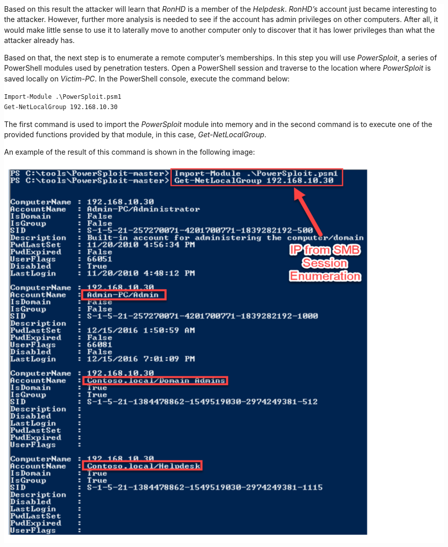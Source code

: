 Based on this result the attacker will learn that *RonHD* is a member of the *Helpdesk*. *RonHD’s* account just became interesting to the attacker.  However, further more analysis is needed to see if the account has admin privileges on other computers. After all, it would make little sense to use it to laterally move to another computer only to discover that it has lower privileges than what the attacker already has.

Based on that, the next step is to enumerate a remote computer’s memberships. In this step you will use *PowerSploit*, a series of PowerShell modules used by penetration testers. Open a PowerShell session and traverse to the location where *PowerSploit* is saved locally on *Victim-PC*.  In the PowerShell console, execute the command below:

    Import-Module .\PowerSploit.psm1
	Get-NetLocalGroup 192.168.10.30

The first command is used to import the *PowerSploit* module into memory and in the second command is to execute one of the provided functions provided by that module, in this case, *Get-NetLocalGroup*.

An example of the result of this command is shown in the following image:

![PowerShell](./media/ata-attack-simulation-playbook/ata-attack-simulation-playbook-fig20.png)
